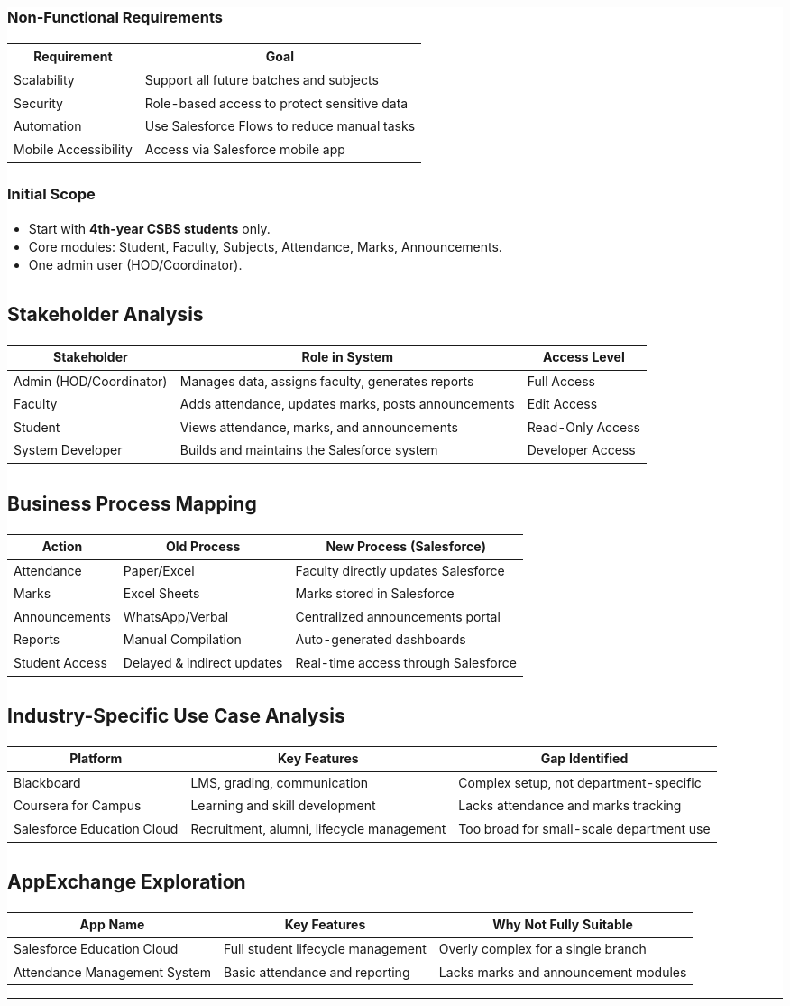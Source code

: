 ### Non-Functional Requirements
| Requirement       | Goal |
|------------------|------|
| Scalability       | Support all future batches and subjects |
| Security          | Role-based access to protect sensitive data |
| Automation        | Use Salesforce Flows to reduce manual tasks |
| Mobile Accessibility | Access via Salesforce mobile app |

### Initial Scope
- Start with **4th-year CSBS students** only.  
- Core modules: Student, Faculty, Subjects, Attendance, Marks, Announcements.  
- One admin user (HOD/Coordinator).

## Stakeholder Analysis
| Stakeholder        | Role in System                              | Access Level |
|-------------------|---------------------------------------------|--------------|
| Admin (HOD/Coordinator) | Manages data, assigns faculty, generates reports | Full Access |
| Faculty            | Adds attendance, updates marks, posts announcements | Edit Access |
| Student            | Views attendance, marks, and announcements | Read-Only Access |
| System Developer   | Builds and maintains the Salesforce system | Developer Access |

## Business Process Mapping
| Action      | Old Process            | New Process (Salesforce) |
|------------|----------------------|--------------------------|
| Attendance | Paper/Excel          | Faculty directly updates Salesforce |
| Marks      | Excel Sheets         | Marks stored in Salesforce |
| Announcements | WhatsApp/Verbal     | Centralized announcements portal |
| Reports    | Manual Compilation    | Auto-generated dashboards |
| Student Access | Delayed & indirect updates | Real-time access through Salesforce |

## Industry-Specific Use Case Analysis
| Platform                 | Key Features                  | Gap Identified |
|-------------------------|-------------------------------|----------------|
| Blackboard               | LMS, grading, communication    | Complex setup, not department-specific |
| Coursera for Campus      | Learning and skill development | Lacks attendance and marks tracking |
| Salesforce Education Cloud | Recruitment, alumni, lifecycle management | Too broad for small-scale department use |

## AppExchange Exploration
| App Name                  | Key Features                      | Why Not Fully Suitable |
|----------------------------|----------------------------------|----------------------|
| Salesforce Education Cloud | Full student lifecycle management | Overly complex for a single branch |
| Attendance Management System | Basic attendance and reporting   | Lacks marks and announcement modules |

---